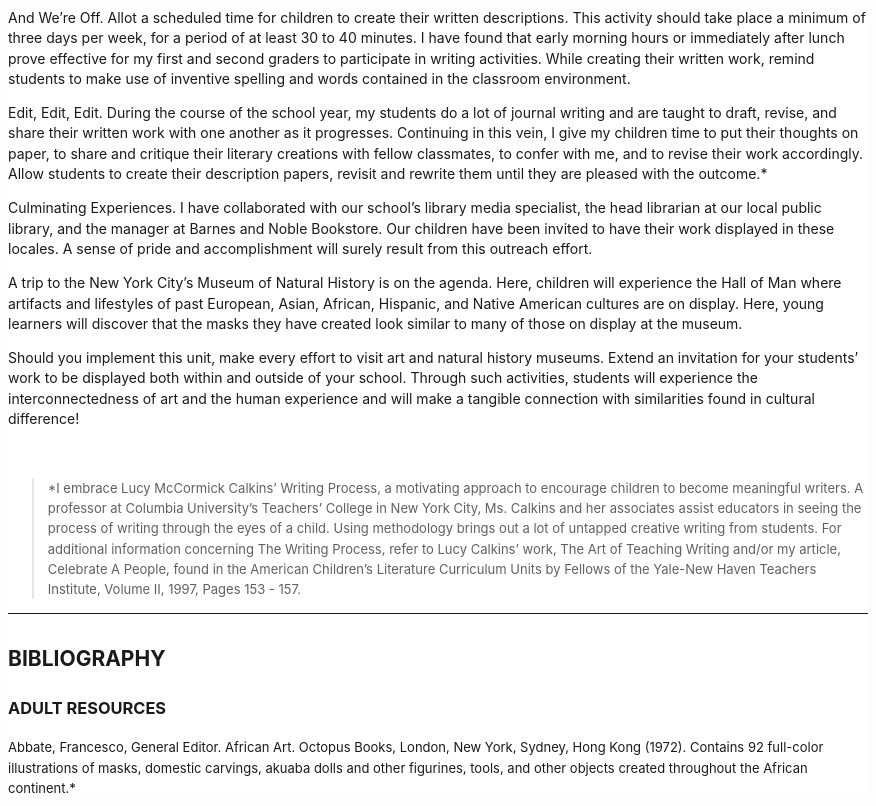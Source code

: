 <p>
And We’re Off.  Allot a scheduled time for children to create their written descriptions.  This activity should take place a minimum of three days per week, for a period of at least 30 to 40 minutes.  I have found that early morning hours or immediately after lunch prove effective for my first and second graders to participate in writing activities.  While creating their written work, remind students to make use of inventive spelling and words contained in the classroom environment.
</p>
<p>
Edit, Edit, Edit.   During the course of the school year, my students do a lot of journal writing and are taught to draft, revise, and share their written work with one another as it progresses.  Continuing in this vein, I give my children time to put their thoughts on paper, to share and critique their literary creations with fellow classmates, to confer with me, and to revise their work accordingly.  Allow students to create their description papers, revisit and rewrite them until they are pleased with the outcome.*
</p>
<p>
Culminating Experiences.  I have collaborated with our school’s library media specialist, the head librarian at our local public library, and the manager at Barnes and Noble Bookstore.  Our children have been invited to have their work displayed in these locales.  A sense of pride and accomplishment will surely  result from this outreach effort.
</p>
<p>
A trip to the New York City’s Museum of Natural History is on the agenda.  Here, children will experience the Hall of Man where artifacts and lifestyles of past European, Asian, African, Hispanic, and Native American cultures are on display.  Here, young learners will discover that the masks they have created look similar to many of those on display at the museum.
</p>
<p>
Should you implement this unit, make every effort to visit art and natural history museums.  Extend an invitation for your students’ work to be displayed both within and outside of your school.  Through such activities, students will experience the interconnectedness of art and the human experience and will make a tangible connection with similarities found in cultural difference!
</p>
<p>
<font color="#ffffff" style="visibility:hidden;">
____
</font>
</p>
<blockquote>
<font size="-1">
*I embrace Lucy McCormick Calkins’ Writing Process, a motivating approach to encourage children to become meaningful writers.  A professor at Columbia University’s Teachers’ College in New York City, Ms. Calkins and her associates assist educators in seeing the process of writing through the eyes of a child.  Using methodology brings out a lot of untapped creative writing from students.  For additional information concerning The Writing Process, refer to Lucy Calkins’ work,  The Art of Teaching Writing and/or my article, Celebrate A People, found    in the American Children’s Literature Curriculum Units by Fellows of the Yale-New Haven Teachers Institute, Volume II, 1997, Pages 153 - 157.
</font>
</blockquote>
<hr/>
<h2>
BIBLIOGRAPHY
</h2>
<h3>
ADULT RESOURCES
</h3>
<font size="-1">
Abbate, Francesco, General Editor.  African Art.  Octopus Books, London, New York, Sydney, Hong Kong (1972).   Contains 92 full-color illustrations of masks, domestic carvings, akuaba dolls and other figurines, tools,  and other objects created throughout the African continent.*
</font>
<font size="-1">